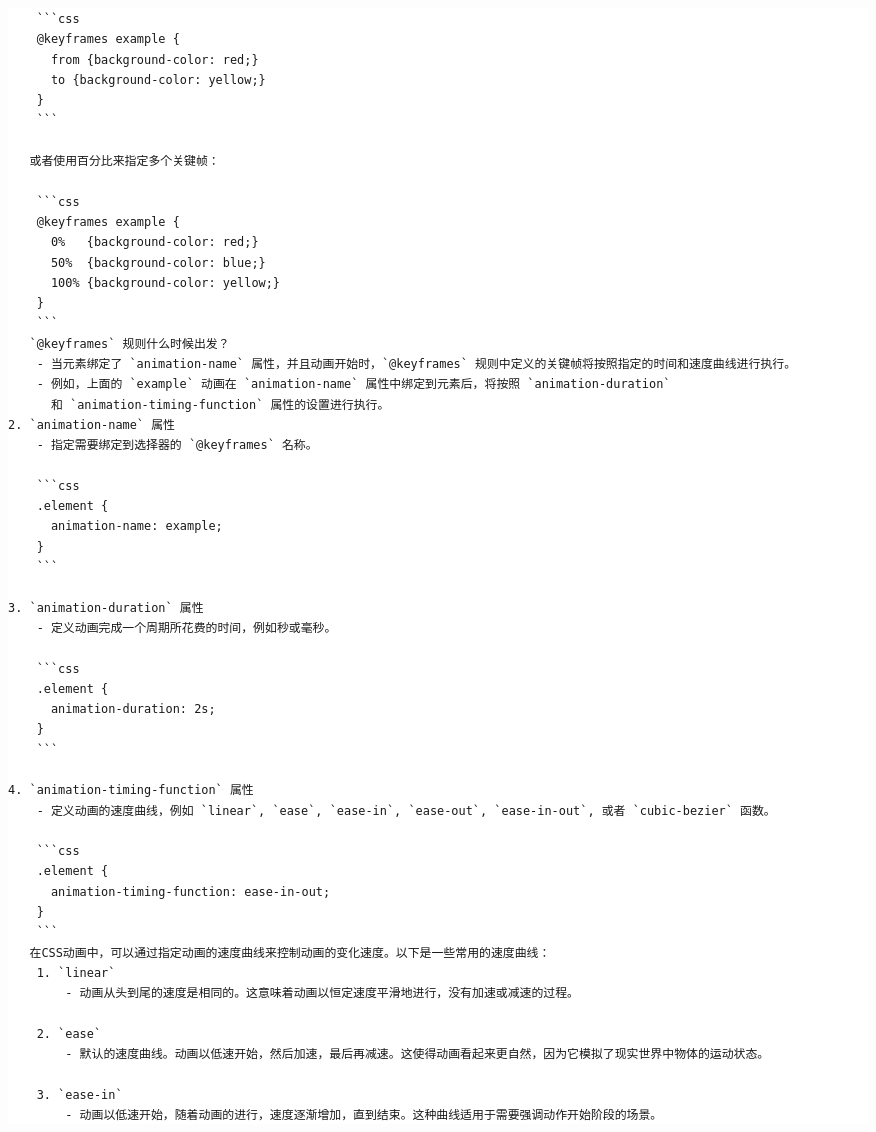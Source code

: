         ```css
        @keyframes example {
          from {background-color: red;}
          to {background-color: yellow;}
        }
        ```

       或者使用百分比来指定多个关键帧：

        ```css
        @keyframes example {
          0%   {background-color: red;}
          50%  {background-color: blue;}
          100% {background-color: yellow;}
        }
        ```
       `@keyframes` 规则什么时候出发？
        - 当元素绑定了 `animation-name` 属性，并且动画开始时，`@keyframes` 规则中定义的关键帧将按照指定的时间和速度曲线进行执行。
        - 例如，上面的 `example` 动画在 `animation-name` 属性中绑定到元素后，将按照 `animation-duration`
          和 `animation-timing-function` 属性的设置进行执行。
    2. `animation-name` 属性
        - 指定需要绑定到选择器的 `@keyframes` 名称。

        ```css
        .element {
          animation-name: example;
        }
        ```

    3. `animation-duration` 属性
        - 定义动画完成一个周期所花费的时间，例如秒或毫秒。

        ```css
        .element {
          animation-duration: 2s;
        }
        ```

    4. `animation-timing-function` 属性
        - 定义动画的速度曲线，例如 `linear`, `ease`, `ease-in`, `ease-out`, `ease-in-out`, 或者 `cubic-bezier` 函数。

        ```css
        .element {
          animation-timing-function: ease-in-out;
        }
        ```
       在CSS动画中，可以通过指定动画的速度曲线来控制动画的变化速度。以下是一些常用的速度曲线：
        1. `linear`
            - 动画从头到尾的速度是相同的。这意味着动画以恒定速度平滑地进行，没有加速或减速的过程。

        2. `ease`
            - 默认的速度曲线。动画以低速开始，然后加速，最后再减速。这使得动画看起来更自然，因为它模拟了现实世界中物体的运动状态。

        3. `ease-in`
            - 动画以低速开始，随着动画的进行，速度逐渐增加，直到结束。这种曲线适用于需要强调动作开始阶段的场景。
